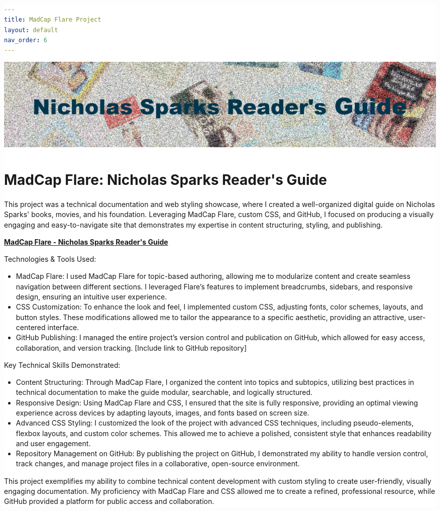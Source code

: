 ```yaml
---
title: MadCap Flare Project
layout: default
nav_order: 6
--- 
```

<img src="../Images/MDFlare.png" alt="MadCap Flare Project Logo" width="100%">

# **MadCap Flare: Nicholas Sparks Reader's Guide**

This project was a technical documentation and web styling showcase, where I created a well-organized digital guide on Nicholas Sparks' books, movies, and his foundation. Leveraging MadCap Flare, custom CSS, and GitHub, I focused on producing a visually engaging and easy-to-navigate site that demonstrates my expertise in content structuring, styling, and publishing.


**<a href="https://kinrap.github.io/MadCapFL/Content/Home.htm" target="_blank"> MadCap Flare - Nicholas Sparks Reader's Guide</a>**

Technologies & Tools Used:

- MadCap Flare: I used MadCap Flare for topic-based authoring, allowing me to modularize content and create seamless navigation between different sections. I leveraged Flare’s features to implement breadcrumbs, sidebars, and responsive design, ensuring an intuitive user experience.
- CSS Customization: To enhance the look and feel, I implemented custom CSS, adjusting fonts, color schemes, layouts, and button styles. These modifications allowed me to tailor the appearance to a specific aesthetic, providing an attractive, user-centered interface.
- GitHub Publishing: I managed the entire project’s version control and publication on GitHub, which allowed for easy access, collaboration, and version tracking. [Include link to GitHub repository]

Key Technical Skills Demonstrated:

- Content Structuring: Through MadCap Flare, I organized the content into topics and subtopics, utilizing best practices in technical documentation to make the guide modular, searchable, and logically structured.
- Responsive Design: Using MadCap Flare and CSS, I ensured that the site is fully responsive, providing an optimal viewing experience across devices by adapting layouts, images, and fonts based on screen size.
- Advanced CSS Styling: I customized the look of the project with advanced CSS techniques, including pseudo-elements, flexbox layouts, and custom color schemes. This allowed me to achieve a polished, consistent style that enhances readability and user engagement.
- Repository Management on GitHub: By publishing the project on GitHub, I demonstrated my ability to handle version control, track changes, and manage project files in a collaborative, open-source environment.


This project exemplifies my ability to combine technical content development with custom styling to create user-friendly, visually engaging documentation. My proficiency with MadCap Flare and CSS allowed me to create a refined, professional resource, while GitHub provided a platform for public access and collaboration.